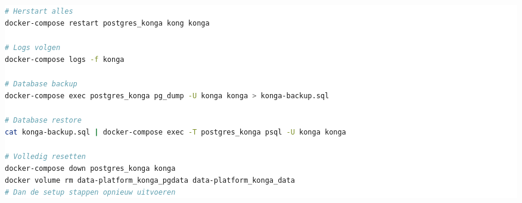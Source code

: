 ```bash
# Herstart alles
docker-compose restart postgres_konga kong konga

# Logs volgen
docker-compose logs -f konga

# Database backup
docker-compose exec postgres_konga pg_dump -U konga konga > konga-backup.sql

# Database restore
cat konga-backup.sql | docker-compose exec -T postgres_konga psql -U konga konga

# Volledig resetten
docker-compose down postgres_konga konga
docker volume rm data-platform_konga_pgdata data-platform_konga_data
# Dan de setup stappen opnieuw uitvoeren
```
